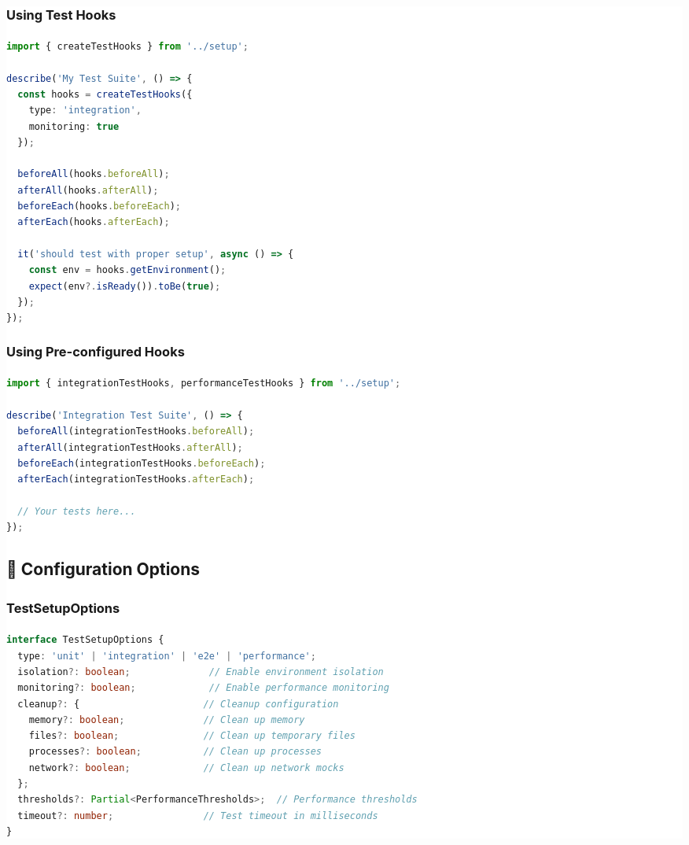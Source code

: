 ### Using Test Hooks

```typescript
import { createTestHooks } from '../setup';

describe('My Test Suite', () => {
  const hooks = createTestHooks({
    type: 'integration',
    monitoring: true
  });

  beforeAll(hooks.beforeAll);
  afterAll(hooks.afterAll);
  beforeEach(hooks.beforeEach);
  afterEach(hooks.afterEach);

  it('should test with proper setup', async () => {
    const env = hooks.getEnvironment();
    expect(env?.isReady()).toBe(true);
  });
});
```

### Using Pre-configured Hooks

```typescript
import { integrationTestHooks, performanceTestHooks } from '../setup';

describe('Integration Test Suite', () => {
  beforeAll(integrationTestHooks.beforeAll);
  afterAll(integrationTestHooks.afterAll);
  beforeEach(integrationTestHooks.beforeEach);
  afterEach(integrationTestHooks.afterEach);

  // Your tests here...
});
```

## 🔧 Configuration Options

### TestSetupOptions

```typescript
interface TestSetupOptions {
  type: 'unit' | 'integration' | 'e2e' | 'performance';
  isolation?: boolean;              // Enable environment isolation
  monitoring?: boolean;             // Enable performance monitoring
  cleanup?: {                      // Cleanup configuration
    memory?: boolean;              // Clean up memory
    files?: boolean;               // Clean up temporary files
    processes?: boolean;           // Clean up processes
    network?: boolean;             // Clean up network mocks
  };
  thresholds?: Partial<PerformanceThresholds>;  // Performance thresholds
  timeout?: number;                // Test timeout in milliseconds
}
```
